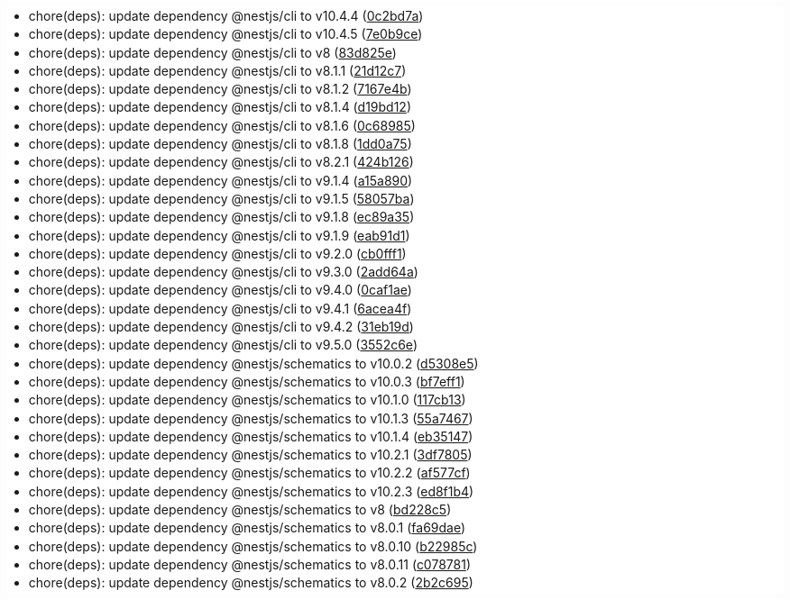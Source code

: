 * chore(deps): update dependency @nestjs/cli to v10.4.4 ([0c2bd7a](https://github.com/MRdevX/nestjs-boilerplate/commit/0c2bd7a))
* chore(deps): update dependency @nestjs/cli to v10.4.5 ([7e0b9ce](https://github.com/MRdevX/nestjs-boilerplate/commit/7e0b9ce))
* chore(deps): update dependency @nestjs/cli to v8 ([83d825e](https://github.com/MRdevX/nestjs-boilerplate/commit/83d825e))
* chore(deps): update dependency @nestjs/cli to v8.1.1 ([21d12c7](https://github.com/MRdevX/nestjs-boilerplate/commit/21d12c7))
* chore(deps): update dependency @nestjs/cli to v8.1.2 ([7167e4b](https://github.com/MRdevX/nestjs-boilerplate/commit/7167e4b))
* chore(deps): update dependency @nestjs/cli to v8.1.4 ([d19bd12](https://github.com/MRdevX/nestjs-boilerplate/commit/d19bd12))
* chore(deps): update dependency @nestjs/cli to v8.1.6 ([0c68985](https://github.com/MRdevX/nestjs-boilerplate/commit/0c68985))
* chore(deps): update dependency @nestjs/cli to v8.1.8 ([1dd0a75](https://github.com/MRdevX/nestjs-boilerplate/commit/1dd0a75))
* chore(deps): update dependency @nestjs/cli to v8.2.1 ([424b126](https://github.com/MRdevX/nestjs-boilerplate/commit/424b126))
* chore(deps): update dependency @nestjs/cli to v9.1.4 ([a15a890](https://github.com/MRdevX/nestjs-boilerplate/commit/a15a890))
* chore(deps): update dependency @nestjs/cli to v9.1.5 ([58057ba](https://github.com/MRdevX/nestjs-boilerplate/commit/58057ba))
* chore(deps): update dependency @nestjs/cli to v9.1.8 ([ec89a35](https://github.com/MRdevX/nestjs-boilerplate/commit/ec89a35))
* chore(deps): update dependency @nestjs/cli to v9.1.9 ([eab91d1](https://github.com/MRdevX/nestjs-boilerplate/commit/eab91d1))
* chore(deps): update dependency @nestjs/cli to v9.2.0 ([cb0fff1](https://github.com/MRdevX/nestjs-boilerplate/commit/cb0fff1))
* chore(deps): update dependency @nestjs/cli to v9.3.0 ([2add64a](https://github.com/MRdevX/nestjs-boilerplate/commit/2add64a))
* chore(deps): update dependency @nestjs/cli to v9.4.0 ([0caf1ae](https://github.com/MRdevX/nestjs-boilerplate/commit/0caf1ae))
* chore(deps): update dependency @nestjs/cli to v9.4.1 ([6acea4f](https://github.com/MRdevX/nestjs-boilerplate/commit/6acea4f))
* chore(deps): update dependency @nestjs/cli to v9.4.2 ([31eb19d](https://github.com/MRdevX/nestjs-boilerplate/commit/31eb19d))
* chore(deps): update dependency @nestjs/cli to v9.5.0 ([3552c6e](https://github.com/MRdevX/nestjs-boilerplate/commit/3552c6e))
* chore(deps): update dependency @nestjs/schematics to v10.0.2 ([d5308e5](https://github.com/MRdevX/nestjs-boilerplate/commit/d5308e5))
* chore(deps): update dependency @nestjs/schematics to v10.0.3 ([bf7eff1](https://github.com/MRdevX/nestjs-boilerplate/commit/bf7eff1))
* chore(deps): update dependency @nestjs/schematics to v10.1.0 ([117cb13](https://github.com/MRdevX/nestjs-boilerplate/commit/117cb13))
* chore(deps): update dependency @nestjs/schematics to v10.1.3 ([55a7467](https://github.com/MRdevX/nestjs-boilerplate/commit/55a7467))
* chore(deps): update dependency @nestjs/schematics to v10.1.4 ([eb35147](https://github.com/MRdevX/nestjs-boilerplate/commit/eb35147))
* chore(deps): update dependency @nestjs/schematics to v10.2.1 ([3df7805](https://github.com/MRdevX/nestjs-boilerplate/commit/3df7805))
* chore(deps): update dependency @nestjs/schematics to v10.2.2 ([af577cf](https://github.com/MRdevX/nestjs-boilerplate/commit/af577cf))
* chore(deps): update dependency @nestjs/schematics to v10.2.3 ([ed8f1b4](https://github.com/MRdevX/nestjs-boilerplate/commit/ed8f1b4))
* chore(deps): update dependency @nestjs/schematics to v8 ([bd228c5](https://github.com/MRdevX/nestjs-boilerplate/commit/bd228c5))
* chore(deps): update dependency @nestjs/schematics to v8.0.1 ([fa69dae](https://github.com/MRdevX/nestjs-boilerplate/commit/fa69dae))
* chore(deps): update dependency @nestjs/schematics to v8.0.10 ([b22985c](https://github.com/MRdevX/nestjs-boilerplate/commit/b22985c))
* chore(deps): update dependency @nestjs/schematics to v8.0.11 ([c078781](https://github.com/MRdevX/nestjs-boilerplate/commit/c078781))
* chore(deps): update dependency @nestjs/schematics to v8.0.2 ([2b2c695](https://github.com/MRdevX/nestjs-boilerplate/commit/2b2c695))